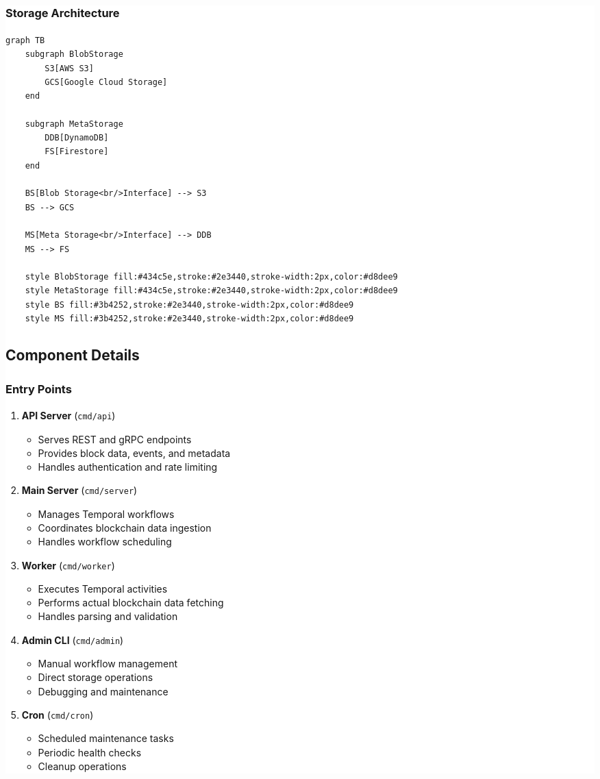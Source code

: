 ### Storage Architecture

```mermaid
graph TB
    subgraph BlobStorage
        S3[AWS S3]
        GCS[Google Cloud Storage]
    end
    
    subgraph MetaStorage
        DDB[DynamoDB]
        FS[Firestore]
    end
    
    BS[Blob Storage<br/>Interface] --> S3
    BS --> GCS
    
    MS[Meta Storage<br/>Interface] --> DDB
    MS --> FS
    
    style BlobStorage fill:#434c5e,stroke:#2e3440,stroke-width:2px,color:#d8dee9
    style MetaStorage fill:#434c5e,stroke:#2e3440,stroke-width:2px,color:#d8dee9
    style BS fill:#3b4252,stroke:#2e3440,stroke-width:2px,color:#d8dee9
    style MS fill:#3b4252,stroke:#2e3440,stroke-width:2px,color:#d8dee9
```

## Component Details

### Entry Points

1. **API Server** (`cmd/api`)
   - Serves REST and gRPC endpoints
   - Provides block data, events, and metadata
   - Handles authentication and rate limiting

2. **Main Server** (`cmd/server`)
   - Manages Temporal workflows
   - Coordinates blockchain data ingestion
   - Handles workflow scheduling

3. **Worker** (`cmd/worker`)
   - Executes Temporal activities
   - Performs actual blockchain data fetching
   - Handles parsing and validation

4. **Admin CLI** (`cmd/admin`)
   - Manual workflow management
   - Direct storage operations
   - Debugging and maintenance

5. **Cron** (`cmd/cron`)
   - Scheduled maintenance tasks
   - Periodic health checks
   - Cleanup operations
